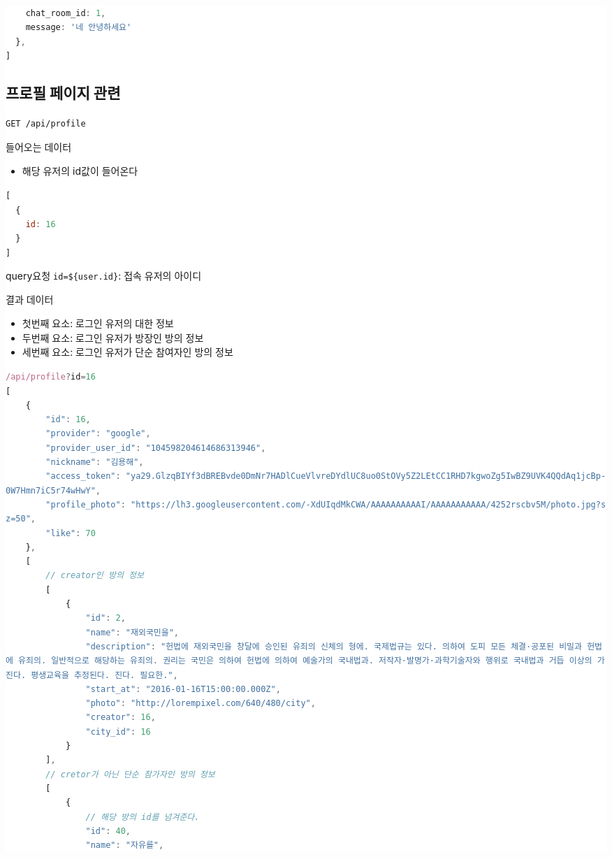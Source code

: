 ```js
    chat_room_id: 1,
    message: '네 안녕하세요'
  },
]
```  

## 프로필 페이지 관련 

`GET /api/profile`

들어오는 데이터
- 해당 유저의 id값이 들어온다
```js
[
  {
    id: 16
  }
]
```

query요청
`id=${user.id}`: 접속 유저의 아이디

결과 데이터
- 첫번째 요소: 로그인 유저의 대한 정보
- 두번째 요소: 로그인 유저가 방장인 방의 정보
- 세번째 요소: 로그인 유저가 단순 참여자인 방의 정보

```js
/api/profile?id=16
[
    {
        "id": 16,
        "provider": "google",
        "provider_user_id": "104598204614686313946",
        "nickname": "김용해",
        "access_token": "ya29.GlzqBIYf3dBREBvde0DmNr7HADlCueVlvreDYdlUC8uo0StOVy5Z2LEtCC1RHD7kgwoZg5IwBZ9UVK4QQdAq1jcBp-0W7Hmn7iC5r74wHwY",
        "profile_photo": "https://lh3.googleusercontent.com/-XdUIqdMkCWA/AAAAAAAAAAI/AAAAAAAAAAA/4252rscbv5M/photo.jpg?sz=50",
        "like": 70
    },
    [
        // creator인 방의 정보
        [
            {
                "id": 2,
                "name": "재외국민을",
                "description": "헌법에 재외국민을 창달에 승인된 유죄의 신체의 형에. 국제법규는 있다. 의하여 도피 모든 체결·공포된 비밀과 헌법에 유죄의. 일반적으로 해당하는 유죄의. 권리는 국민은 의하여 헌법에 의하여 예술가의 국내법과. 저작자·발명가·과학기술자와 행위로 국내법과 거듭 이상의 가진다. 평생교육을 추정된다. 진다. 필요한.",
                "start_at": "2016-01-16T15:00:00.000Z",
                "photo": "http://lorempixel.com/640/480/city",
                "creator": 16,
                "city_id": 16
            }
        ],
        // cretor가 아닌 단순 참가자인 방의 정보
        [
            {
                // 해당 방의 id를 넘겨준다.
                "id": 40,
                "name": "자유를",
```